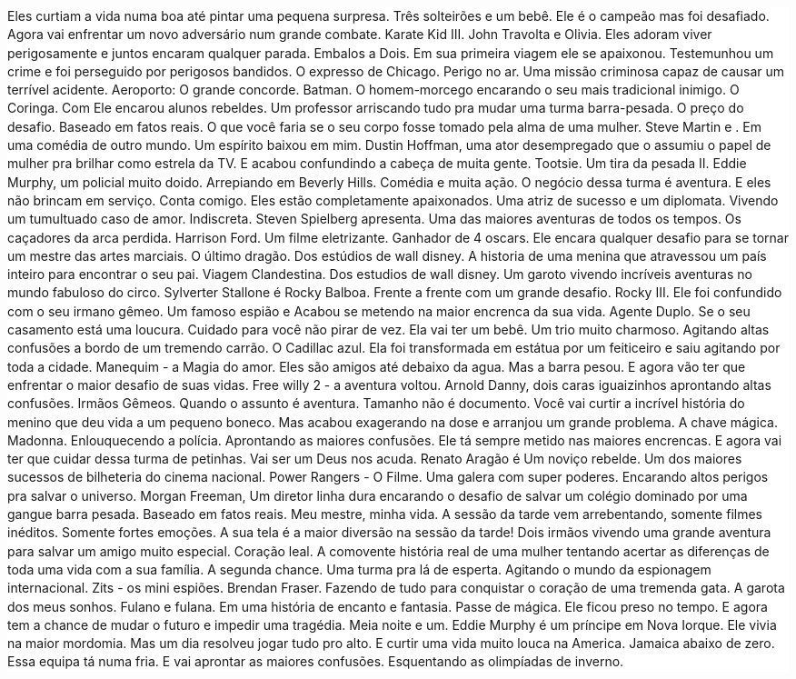 Eles curtiam a vida numa boa até pintar uma pequena surpresa. Três solteirões e um bebê.
Ele é o campeão mas foi desafiado. Agora vai enfrentar um novo adversário num grande combate. Karate Kid III.
John Travolta e Olivia. Eles adoram viver perigosamente e juntos encaram qualquer parada. Embalos a Dois.
Em sua primeira viagem ele se apaixonou. Testemunhou um crime e foi perseguido por perigosos bandidos. O expresso de Chicago.
Perigo no ar. Uma missão criminosa capaz de causar um terrível acidente. Aeroporto: O grande concorde.
Batman. O homem-morcego encarando o seu mais tradicional inimigo. O Coringa. Com
Ele encarou alunos rebeldes. Um professor arriscando tudo pra mudar uma turma barra-pesada. O preço do desafio. Baseado em fatos reais.
O que você faria se o seu corpo fosse tomado pela alma de uma mulher. Steve Martin e . Em uma comédia de outro mundo. Um espírito baixou em mim.
Dustin Hoffman, uma ator desempregado que o assumiu o papel de mulher pra brilhar como estrela da TV. E acabou confundindo a cabeça de muita gente. Tootsie.
Um tira da pesada II. Eddie Murphy, um policial muito doido. Arrepiando em Beverly Hills. Comédia e muita ação.
O negócio dessa turma é aventura. E eles não brincam em serviço. Conta comigo.
Eles estão completamente apaixonados. Uma atriz de sucesso e um diplomata. Vivendo um tumultuado caso de amor. Indiscreta.
Steven Spielberg apresenta. Uma das maiores aventuras de todos os tempos. Os caçadores da arca perdida. Harrison Ford. Um filme eletrizante. Ganhador de 4 oscars.
Ele encara qualquer desafio para se tornar um mestre das artes marciais. O último dragão.
Dos estúdios de wall disney. A historia de uma menina que atravessou um país inteiro para encontrar o seu pai. Viagem Clandestina.
Dos estudios de wall disney. Um garoto vivendo incríveis aventuras no mundo fabuloso do circo.
Sylverter Stallone é Rocky Balboa. Frente a frente com um grande desafio. Rocky III.
Ele foi confundido com o seu irmano gêmeo. Um famoso espião e Acabou se metendo na maior encrenca da sua vida. Agente Duplo.
Se o seu casamento está uma loucura. Cuidado para você não pirar de vez. Ela vai ter um bebê.
Um trio muito charmoso. Agitando altas confusões a bordo de um tremendo carrão. O Cadillac azul.
Ela foi transformada em estátua por um feiticeiro e saiu agitando por toda a cidade. Manequim - a Magia do amor.
Eles são amigos até debaixo da agua. Mas a barra pesou. E agora vão ter que enfrentar o maior desafio de suas vidas. Free willy 2 - a aventura voltou.
Arnold Danny, dois caras iguaizinhos aprontando altas confusões. Irmãos Gêmeos.
Quando o assunto é aventura. Tamanho não é documento. Você vai curtir a incrível história do menino que deu vida a um pequeno boneco. Mas acabou exagerando na dose e arranjou um grande problema. A chave mágica.
Madonna. Enlouquecendo a polícia. Aprontando as maiores confusões.
Ele tá sempre metido nas maiores encrencas. E agora vai ter que cuidar dessa turma de petinhas. Vai ser um Deus nos acuda. Renato Aragão é Um noviço rebelde. Um dos maiores sucessos de bilheteria do cinema nacional.
Power Rangers - O Filme. Uma galera com super poderes. Encarando altos perigos pra salvar o universo.
Morgan Freeman, Um diretor linha dura encarando o desafio de salvar um colégio dominado por uma gangue barra pesada. Baseado em fatos reais. Meu mestre, minha vida.
A sessão da tarde vem arrebentando, somente filmes inéditos. Somente fortes emoções. A sua tela é a maior diversão na sessão da tarde!
Dois irmãos vivendo uma grande aventura para salvar um amigo muito especial. Coração leal.
A comovente história real de uma mulher tentando acertar as diferenças de toda uma vida com a sua família. A segunda chance.
Uma turma pra lá de esperta. Agitando o mundo da espionagem internacional. Zits - os mini espiões.
Brendan Fraser. Fazendo de tudo para conquistar o coração de uma tremenda gata. A garota dos meus sonhos.
Fulano e fulana. Em uma história de encanto e fantasia. Passe de mágica.
Ele ficou preso no tempo. E agora tem a chance de mudar o futuro e impedir uma tragédia. Meia noite e um.
Eddie Murphy é um príncipe em Nova Iorque. Ele vivia na maior mordomia. Mas um dia resolveu jogar tudo pro alto. E curtir uma vida muito louca na America. 
Jamaica abaixo de zero. Essa equipa tá numa fria. E vai aprontar as maiores confusões. Esquentando as olimpíadas de inverno. 